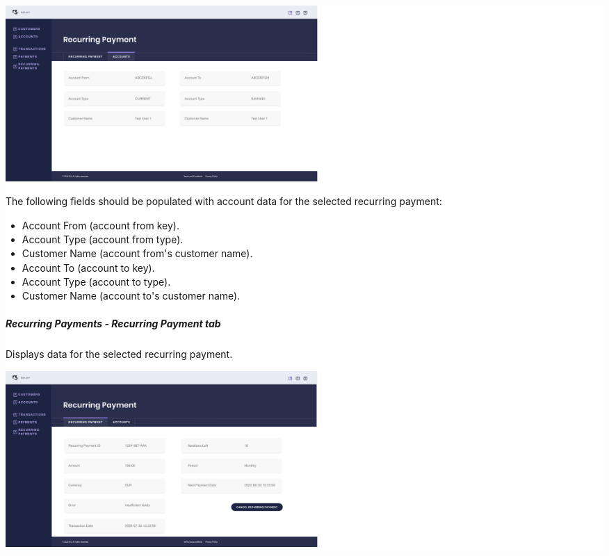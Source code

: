 <img src="screenshots/admin_recurring_payments_accounts_tab.png" width="450px" />

The following fields should be populated with account data for the selected recurring payment:
 - Account From (account from key).
 - Account Type (account from type).
 - Customer Name (account from's customer name).
 - Account To (account to key).
 - Account Type (account to type).
 - Customer Name (account to's customer name).

##### Recurring Payments - Recurring Payment tab

Displays data for the selected recurring payment.

<img src="screenshots/admin_recurring_payments_tab.png" width="450px" />
